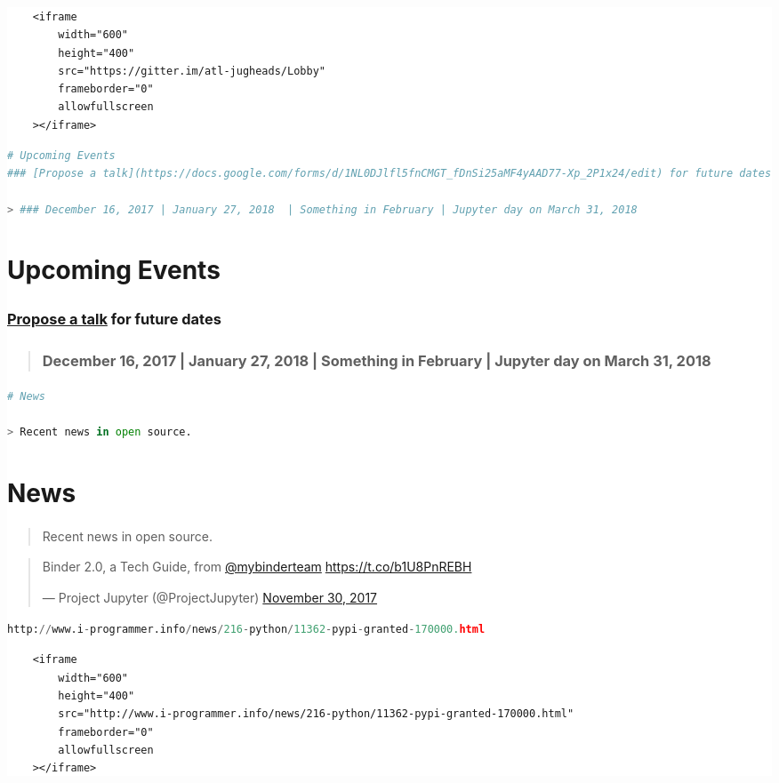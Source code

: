 

        <iframe
            width="600"
            height="400"
            src="https://gitter.im/atl-jugheads/Lobby"
            frameborder="0"
            allowfullscreen
        ></iframe>
        



```python
# Upcoming Events 
### [Propose a talk](https://docs.google.com/forms/d/1NL0DJlfl5fnCMGT_fDnSi25aMF4yAAD77-Xp_2P1x24/edit) for future dates

> ### December 16, 2017 | January 27, 2018  | Something in February | Jupyter day on March 31, 2018
```


# Upcoming Events 
### [Propose a talk](https://docs.google.com/forms/d/1NL0DJlfl5fnCMGT_fDnSi25aMF4yAAD77-Xp_2P1x24/edit) for future dates

> ### December 16, 2017 | January 27, 2018  | Something in February | Jupyter day on March 31, 2018



```python
# News

> Recent news in open source.
```


# News

> Recent news in open source.


<blockquote class="twitter-tweet" data-lang="en"><p lang="en" dir="ltr">Binder 2.0, a Tech Guide, from  <a href="https://twitter.com/mybinderteam?ref_src=twsrc%5Etfw">@mybinderteam</a> <a href="https://t.co/b1U8PnREBH">https://t.co/b1U8PnREBH</a></p>&mdash; Project Jupyter (@ProjectJupyter) <a href="https://twitter.com/ProjectJupyter/status/936265849366892545?ref_src=twsrc%5Etfw">November 30, 2017</a></blockquote>
<script async src="https://platform.twitter.com/widgets.js" charset="utf-8"></script>



```python
http://www.i-programmer.info/news/216-python/11362-pypi-granted-170000.html
```



        <iframe
            width="600"
            height="400"
            src="http://www.i-programmer.info/news/216-python/11362-pypi-granted-170000.html"
            frameborder="0"
            allowfullscreen
        ></iframe>
        